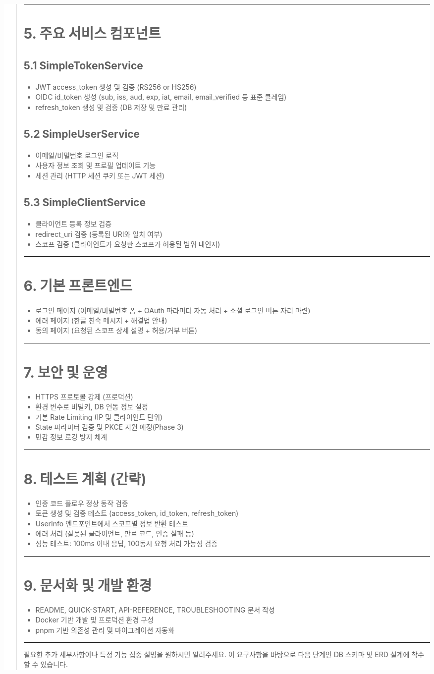 > ---
> 
> # 5. 주요 서비스 컴포넌트
> 
> ## 5.1 SimpleTokenService
> 
> - JWT access_token 생성 및 검증 (RS256 or HS256)
> - OIDC id_token 생성 (sub, iss, aud, exp, iat, email, email_verified 등 표준 클레임)
> - refresh_token 생성 및 검증 (DB 저장 및 만료 관리)
> 
> ## 5.2 SimpleUserService
> 
> - 이메일/비밀번호 로그인 로직
> - 사용자 정보 조회 및 프로필 업데이트 기능
> - 세션 관리 (HTTP 세션 쿠키 또는 JWT 세션)
> 
> ## 5.3 SimpleClientService
> 
> - 클라이언트 등록 정보 검증
> - redirect_uri 검증 (등록된 URI와 일치 여부)
> - 스코프 검증 (클라이언트가 요청한 스코프가 허용된 범위 내인지)
> 
> ---
> 
> # 6. 기본 프론트엔드
> 
> - 로그인 페이지 (이메일/비밀번호 폼 + OAuth 파라미터 자동 처리 + 소셜 로그인 버튼 자리 마련)
> - 에러 페이지 (한글 친숙 메시지 + 해결법 안내)
> - 동의 페이지 (요청된 스코프 상세 설명 + 허용/거부 버튼)
> 
> ---
> 
> # 7. 보안 및 운영
> 
> - HTTPS 프로토콜 강제 (프로덕션)
> - 환경 변수로 비밀키, DB 연동 정보 설정
> - 기본 Rate Limiting (IP 및 클라이언트 단위)
> - State 파라미터 검증 및 PKCE 지원 예정(Phase 3)
> - 민감 정보 로깅 방지 체계
> 
> ---
> 
> # 8. 테스트 계획 (간략)
> 
> - 인증 코드 플로우 정상 동작 검증
> - 토큰 생성 및 검증 테스트 (access_token, id_token, refresh_token)
> - UserInfo 엔드포인트에서 스코프별 정보 반환 테스트
> - 에러 처리 (잘못된 클라이언트, 만료 코드, 인증 실패 등)
> - 성능 테스트: 100ms 이내 응답, 100동시 요청 처리 가능성 검증
> 
> ---
> 
> # 9. 문서화 및 개발 환경
> 
> - README, QUICK-START, API-REFERENCE, TROUBLESHOOTING 문서 작성
> - Docker 기반 개발 및 프로덕션 환경 구성
> - pnpm 기반 의존성 관리 및 마이그레이션 자동화
> 
> ---
> 
> 필요한 추가 세부사항이나 특정 기능 집중 설명을 원하시면 알려주세요. 이 요구사항을 바탕으로 다음 단계인 DB 스키마 및 ERD 설계에 착수할 수 있습니다.

